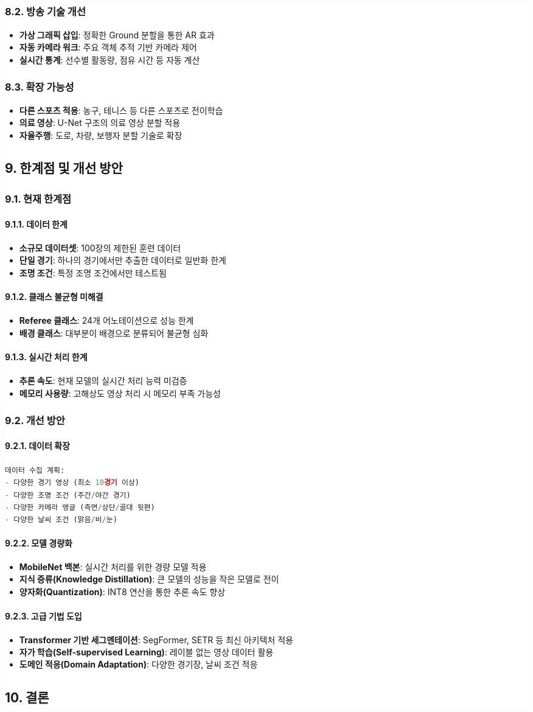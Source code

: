 ### 8.2. 방송 기술 개선
- **가상 그래픽 삽입**: 정확한 Ground 분할을 통한 AR 효과
- **자동 카메라 워크**: 주요 객체 추적 기반 카메라 제어
- **실시간 통계**: 선수별 활동량, 점유 시간 등 자동 계산

### 8.3. 확장 가능성
- **다른 스포츠 적용**: 농구, 테니스 등 다른 스포츠로 전이학습
- **의료 영상**: U-Net 구조의 의료 영상 분할 적용
- **자율주행**: 도로, 차량, 보행자 분할 기술로 확장

## 9. 한계점 및 개선 방안

### 9.1. 현재 한계점

#### 9.1.1. 데이터 한계
- **소규모 데이터셋**: 100장의 제한된 훈련 데이터
- **단일 경기**: 하나의 경기에서만 추출한 데이터로 일반화 한계
- **조명 조건**: 특정 조명 조건에서만 테스트됨

#### 9.1.2. 클래스 불균형 미해결
- **Referee 클래스**: 24개 어노테이션으로 성능 한계
- **배경 클래스**: 대부분이 배경으로 분류되어 불균형 심화

#### 9.1.3. 실시간 처리 한계
- **추론 속도**: 현재 모델의 실시간 처리 능력 미검증
- **메모리 사용량**: 고해상도 영상 처리 시 메모리 부족 가능성

### 9.2. 개선 방안

#### 9.2.1. 데이터 확장
```python
데이터 수집 계획:
- 다양한 경기 영상 (최소 10경기 이상)
- 다양한 조명 조건 (주간/야간 경기)
- 다양한 카메라 앵글 (측면/상단/골대 뒷편)
- 다양한 날씨 조건 (맑음/비/눈)
```

#### 9.2.2. 모델 경량화
- **MobileNet 백본**: 실시간 처리를 위한 경량 모델 적용
- **지식 증류(Knowledge Distillation)**: 큰 모델의 성능을 작은 모델로 전이
- **양자화(Quantization)**: INT8 연산을 통한 추론 속도 향상

#### 9.2.3. 고급 기법 도입
- **Transformer 기반 세그멘테이션**: SegFormer, SETR 등 최신 아키텍처 적용
- **자가 학습(Self-supervised Learning)**: 레이블 없는 영상 데이터 활용
- **도메인 적응(Domain Adaptation)**: 다양한 경기장, 날씨 조건 적응

## 10. 결론
